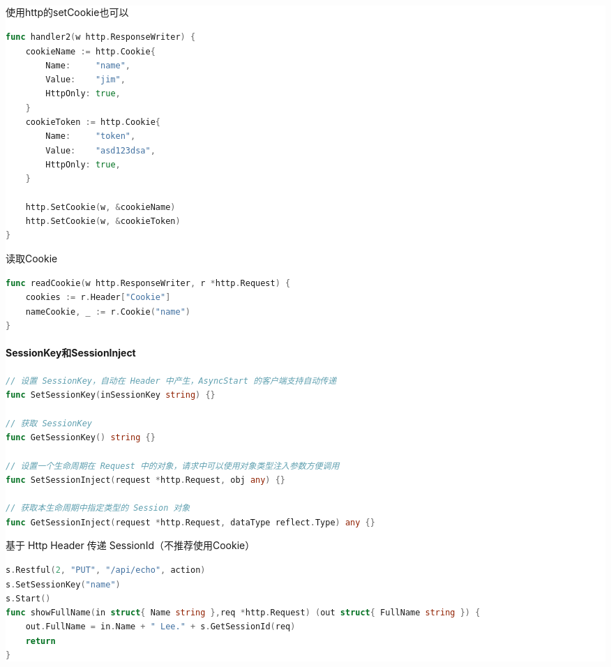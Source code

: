 使用http的setCookie也可以

```go
func handler2(w http.ResponseWriter) {
    cookieName := http.Cookie{
        Name:     "name",
        Value:    "jim",
        HttpOnly: true,
    }
    cookieToken := http.Cookie{
        Name:     "token",
        Value:    "asd123dsa",
        HttpOnly: true,
    }

    http.SetCookie(w, &cookieName)
    http.SetCookie(w, &cookieToken)
}
```

读取Cookie

```go
func readCookie(w http.ResponseWriter, r *http.Request) {
    cookies := r.Header["Cookie"]
    nameCookie, _ := r.Cookie("name")
}
```

#### SessionKey和SessionInject

```go
// 设置 SessionKey，自动在 Header 中产生，AsyncStart 的客户端支持自动传递
func SetSessionKey(inSessionKey string) {}

// 获取 SessionKey
func GetSessionKey() string {}

// 设置一个生命周期在 Request 中的对象，请求中可以使用对象类型注入参数方便调用
func SetSessionInject(request *http.Request, obj any) {}

// 获取本生命周期中指定类型的 Session 对象
func GetSessionInject(request *http.Request, dataType reflect.Type) any {}
```

基于 Http Header 传递 SessionId（不推荐使用Cookie）

```go
s.Restful(2, "PUT", "/api/echo", action)
s.SetSessionKey("name")
s.Start()
func showFullName(in struct{ Name string },req *http.Request) (out struct{ FullName string }) {
	out.FullName = in.Name + " Lee." + s.GetSessionId(req)
	return
}
```
